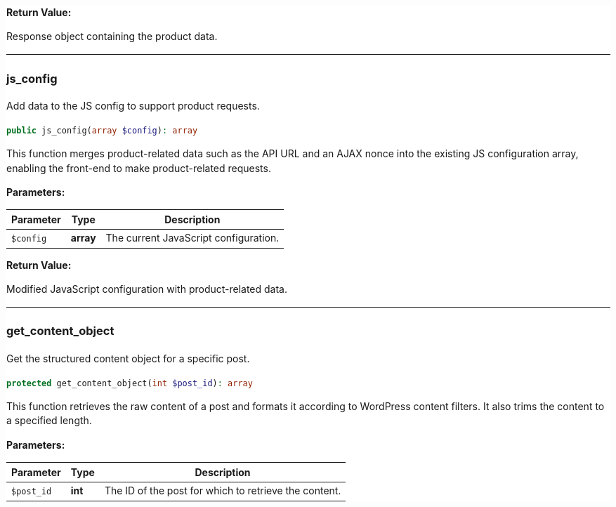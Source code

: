 
**Return Value:**

Response object containing the product data.




***

### js_config

Add data to the JS config to support product requests.

```php
public js_config(array $config): array
```

This function merges product-related data such as the API URL and an AJAX nonce
into the existing JS configuration array, enabling the front-end to make
product-related requests.






**Parameters:**

| Parameter | Type | Description |
|-----------|------|-------------|
| `$config` | **array** | The current JavaScript configuration. |


**Return Value:**

Modified JavaScript configuration with product-related data.




***

### get_content_object

Get the structured content object for a specific post.

```php
protected get_content_object(int $post_id): array
```

This function retrieves the raw content of a post and formats it according to
WordPress content filters. It also trims the content to a specified length.






**Parameters:**

| Parameter | Type | Description |
|-----------|------|-------------|
| `$post_id` | **int** | The ID of the post for which to retrieve the content. |
